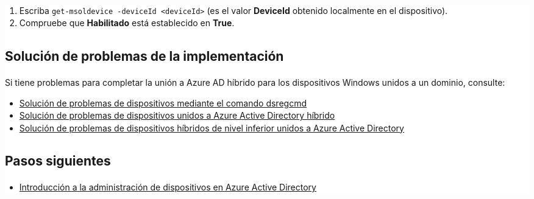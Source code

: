 1. Escriba `get-msoldevice -deviceId <deviceId>` (es el valor **DeviceId** obtenido localmente en el dispositivo).
2. Compruebe que **Habilitado** está establecido en **True**.

## <a name="troubleshoot-your-implementation"></a>Solución de problemas de la implementación

Si tiene problemas para completar la unión a Azure AD híbrido para los dispositivos Windows unidos a un dominio, consulte:

- [Solución de problemas de dispositivos mediante el comando dsregcmd](./troubleshoot-device-dsregcmd.md)
- [Solución de problemas de dispositivos unidos a Azure Active Directory híbrido](troubleshoot-hybrid-join-windows-current.md)
- [Solución de problemas de dispositivos híbridos de nivel inferior unidos a Azure Active Directory](troubleshoot-hybrid-join-windows-legacy.md)

## <a name="next-steps"></a>Pasos siguientes

* [Introducción a la administración de dispositivos en Azure Active Directory](overview.md)


[1]: ./media/hybrid-azuread-join-manual/12.png

